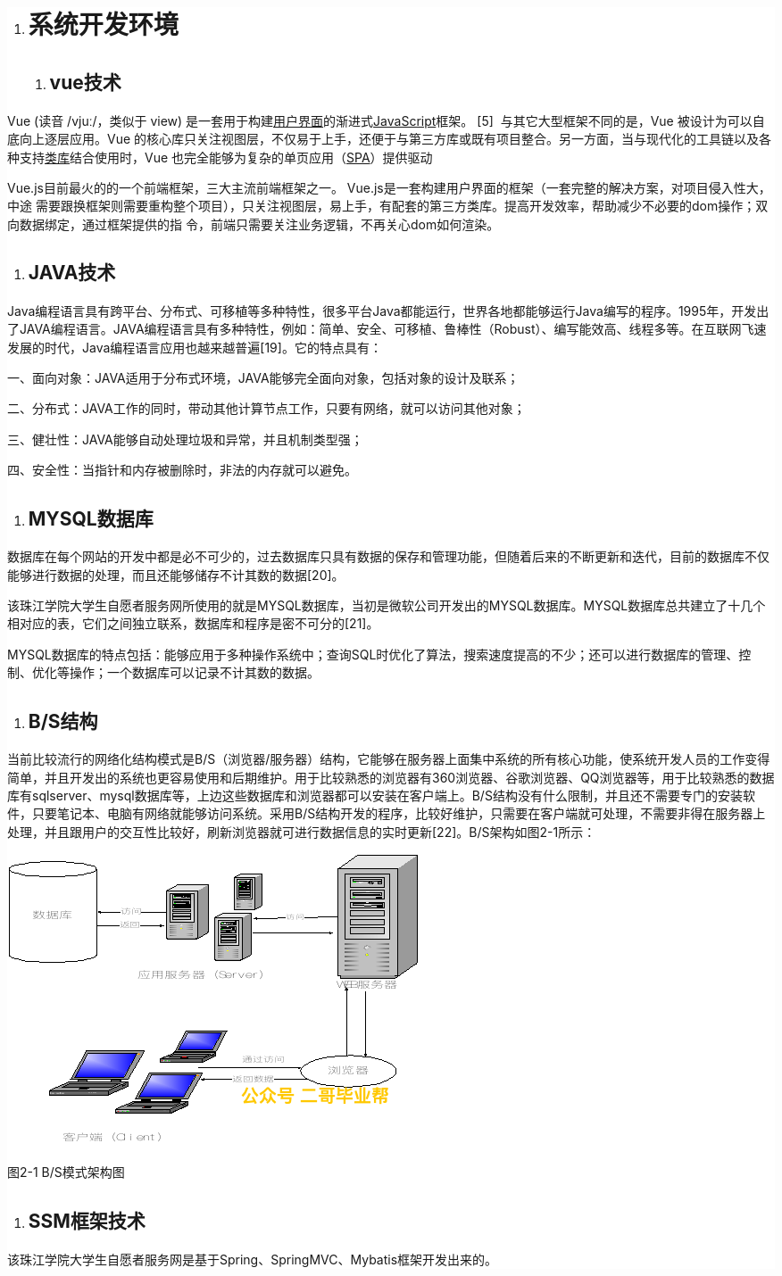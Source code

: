 1. # 系统开发环境
   1. ## vue技术
Vue (读音 /vjuː/，类似于 view) 是一套用于构建[用户界面](https://baike.baidu.com/item/%E7%94%A8%E6%88%B7%E7%95%8C%E9%9D%A2/6582461)的渐进式[JavaScript](https://baike.baidu.com/item/JavaScript/321142)框架。 [5]  与其它大型框架不同的是，Vue 被设计为可以自底向上逐层应用。Vue 的核心库只关注视图层，不仅易于上手，还便于与第三方库或既有项目整合。另一方面，当与现代化的工具链以及各种支持[类库](https://baike.baidu.com/item/%E7%B1%BB%E5%BA%93/3351433)结合使用时，Vue 也完全能够为复杂的单页应用（[SPA](https://baike.baidu.com/item/SPA/17536313)）提供驱动

Vue.js目前最火的的一个前端框架，三大主流前端框架之一。
Vue.js是一套构建用户界面的框架（一套完整的解决方案，对项目侵入性大，中途     	需要跟换框架则需要重构整个项目），只关注视图层，易上手，有配套的第三方类库。提高开发效率，帮助减少不必要的dom操作；双向数据绑定，通过框架提供的指	令，前端只需要关注业务逻辑，不再关心dom如何渲染。
1. ## JAVA技术
Java编程语言具有跨平台、分布式、可移植等多种特性，很多平台Java都能运行，世界各地都能够运行Java编写的程序。1995年，开发出了JAVA编程语言。JAVA编程语言具有多种特性，例如：简单、安全、可移植、鲁棒性（Robust）、编写能效高、线程多等。在互联网飞速发展的时代，Java编程语言应用也越来越普遍[19]。它的特点具有：

一、面向对象：JAVA适用于分布式环境，JAVA能够完全面向对象，包括对象的设计及联系；

二、分布式：JAVA工作的同时，带动其他计算节点工作，只要有网络，就可以访问其他对象；

三、健壮性：JAVA能够自动处理垃圾和异常，并且机制类型强；

四、安全性：当指针和内存被删除时，非法的内存就可以避免。
1. ## MYSQL数据库
数据库在每个网站的开发中都是必不可少的，过去数据库只具有数据的保存和管理功能，但随着后来的不断更新和迭代，目前的数据库不仅能够进行数据的处理，而且还能够储存不计其数的数据[20]。

该珠江学院大学生自愿者服务网所使用的就是MYSQL数据库，当初是微软公司开发出的MYSQL数据库。MYSQL数据库总共建立了十几个相对应的表，它们之间独立联系，数据库和程序是密不可分的[21]。

MYSQL数据库的特点包括：能够应用于多种操作系统中；查询SQL时优化了算法，搜索速度提高的不少；还可以进行数据库的管理、控制、优化等操作；一个数据库可以记录不计其数的数据。
1. ## B/S结构
当前比较流行的网络化结构模式是B/S（浏览器/服务器）结构，它能够在服务器上面集中系统的所有核心功能，使系统开发人员的工作变得简单，并且开发出的系统也更容易使用和后期维护。用于比较熟悉的浏览器有360浏览器、谷歌浏览器、QQ浏览器等，用于比较熟悉的数据库有sqlserver、mysql数据库等，上边这些数据库和浏览器都可以安装在客户端上。B/S结构没有什么限制，并且还不需要专门的安装软件，只要笔记本、电脑有网络就能够访问系统。采用B/S结构开发的程序，比较好维护，只需要在客户端就可处理，不需要非得在服务器上处理，并且跟用户的交互性比较好，刷新浏览器就可进行数据信息的实时更新[22]。B/S架构如图2-1所示：

![](/md/blog.001.png)

图2-1 B/S模式架构图
1. ## SSM框架技术
该珠江学院大学生自愿者服务网是基于Spring、SpringMVC、Mybatis框架开发出来的。

